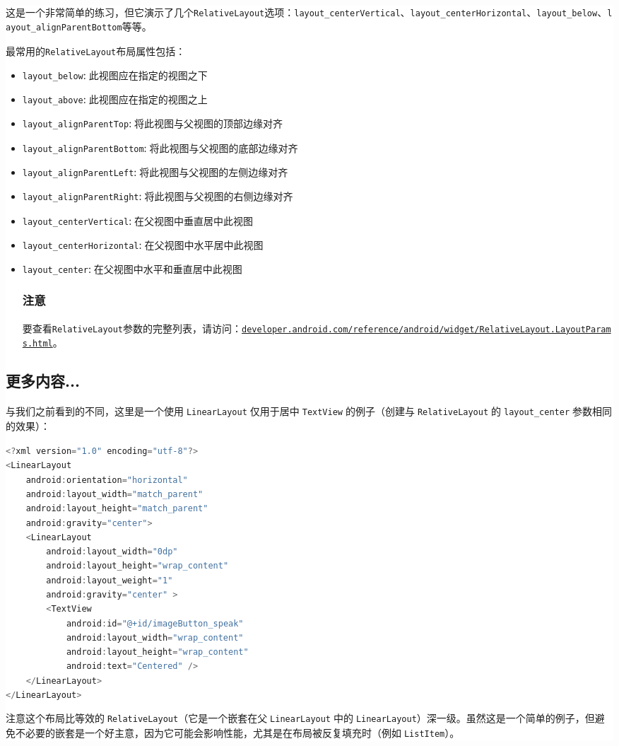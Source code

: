 这是一个非常简单的练习，但它演示了几个`RelativeLayout`选项：`layout_centerVertical`、`layout_centerHorizontal`、`layout_below`、`layout_alignParentBottom`等等。

最常用的`RelativeLayout`布局属性包括：

+   `layout_below`: 此视图应在指定的视图之下

+   `layout_above`: 此视图应在指定的视图之上

+   `layout_alignParentTop`: 将此视图与父视图的顶部边缘对齐

+   `layout_alignParentBottom`: 将此视图与父视图的底部边缘对齐

+   `layout_alignParentLeft`: 将此视图与父视图的左侧边缘对齐

+   `layout_alignParentRight`: 将此视图与父视图的右侧边缘对齐

+   `layout_centerVertical`: 在父视图中垂直居中此视图

+   `layout_centerHorizontal`: 在父视图中水平居中此视图

+   `layout_center`: 在父视图中水平和垂直居中此视图

    ### 注意

    要查看`RelativeLayout`参数的完整列表，请访问：[`developer.android.com/reference/android/widget/RelativeLayout.LayoutParams.html`](http://developer.android.com/reference/android/widget/RelativeLayout.LayoutParams.html)。

## 更多内容...

与我们之前看到的不同，这里是一个使用 `LinearLayout` 仅用于居中 `TextView` 的例子（创建与 `RelativeLayout` 的 `layout_center` 参数相同的效果）：

```java
<?xml version="1.0" encoding="utf-8"?>
<LinearLayout 
    android:orientation="horizontal"
    android:layout_width="match_parent"
    android:layout_height="match_parent"
    android:gravity="center">
    <LinearLayout
        android:layout_width="0dp"
        android:layout_height="wrap_content"
        android:layout_weight="1"
        android:gravity="center" >
        <TextView
            android:id="@+id/imageButton_speak"
            android:layout_width="wrap_content"
            android:layout_height="wrap_content"
            android:text="Centered" />
    </LinearLayout>
</LinearLayout>
```

注意这个布局比等效的 `RelativeLayout`（它是一个嵌套在父 `LinearLayout` 中的 `LinearLayout`）深一级。虽然这是一个简单的例子，但避免不必要的嵌套是一个好主意，因为它可能会影响性能，尤其是在布局被反复填充时（例如 `ListItem`）。
